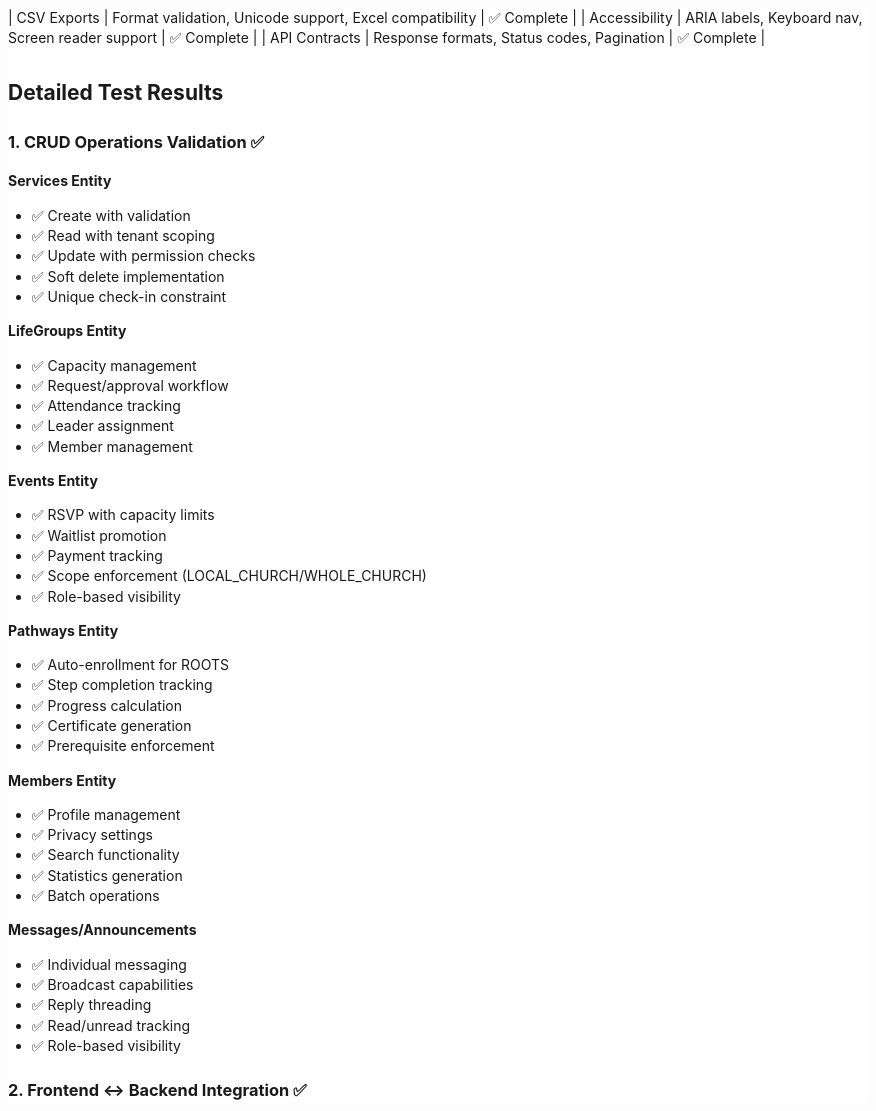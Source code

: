 | CSV Exports | Format validation, Unicode support, Excel compatibility | ✅ Complete |
| Accessibility | ARIA labels, Keyboard nav, Screen reader support | ✅ Complete |
| API Contracts | Response formats, Status codes, Pagination | ✅ Complete |

## Detailed Test Results

### 1. CRUD Operations Validation ✅

**Services Entity**
- ✅ Create with validation
- ✅ Read with tenant scoping
- ✅ Update with permission checks
- ✅ Soft delete implementation
- ✅ Unique check-in constraint

**LifeGroups Entity**
- ✅ Capacity management
- ✅ Request/approval workflow
- ✅ Attendance tracking
- ✅ Leader assignment
- ✅ Member management

**Events Entity**
- ✅ RSVP with capacity limits
- ✅ Waitlist promotion
- ✅ Payment tracking
- ✅ Scope enforcement (LOCAL_CHURCH/WHOLE_CHURCH)
- ✅ Role-based visibility

**Pathways Entity**
- ✅ Auto-enrollment for ROOTS
- ✅ Step completion tracking
- ✅ Progress calculation
- ✅ Certificate generation
- ✅ Prerequisite enforcement

**Members Entity**
- ✅ Profile management
- ✅ Privacy settings
- ✅ Search functionality
- ✅ Statistics generation
- ✅ Batch operations

**Messages/Announcements**
- ✅ Individual messaging
- ✅ Broadcast capabilities
- ✅ Reply threading
- ✅ Read/unread tracking
- ✅ Role-based visibility

### 2. Frontend ↔ Backend Integration ✅
